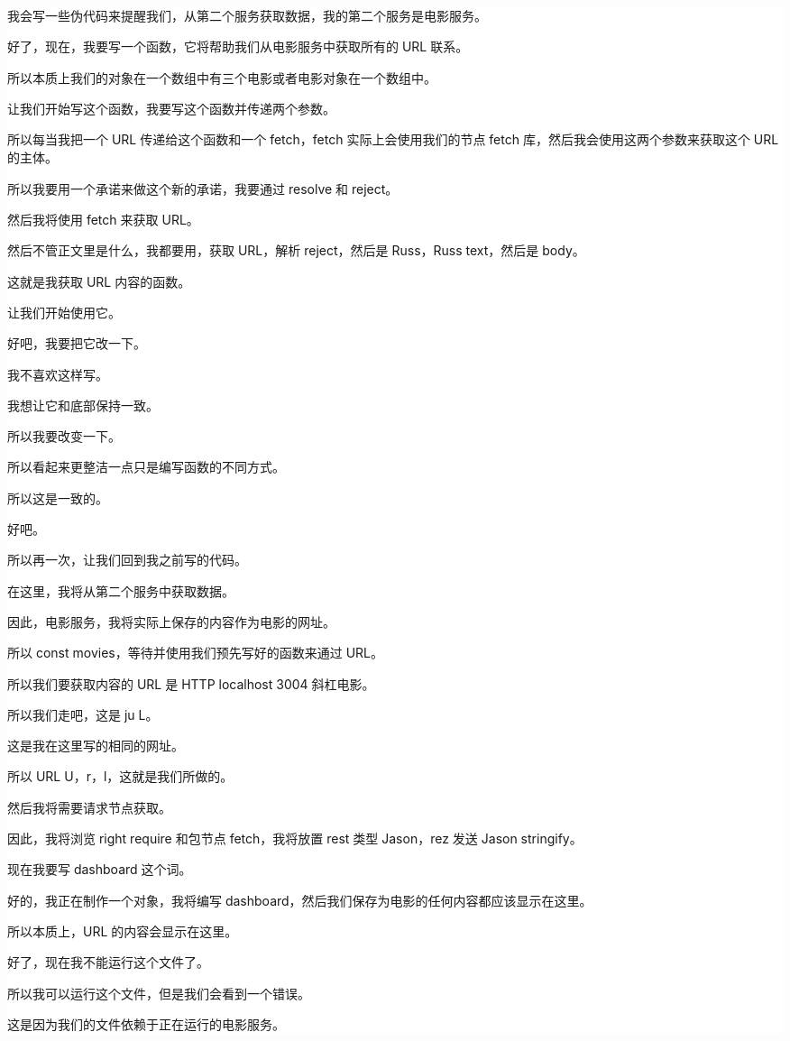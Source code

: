 我会写一些伪代码来提醒我们，从第二个服务获取数据，我的第二个服务是电影服务。

好了，现在，我要写一个函数，它将帮助我们从电影服务中获取所有的 URL 联系。

所以本质上我们的对象在一个数组中有三个电影或者电影对象在一个数组中。

让我们开始写这个函数，我要写这个函数并传递两个参数。

所以每当我把一个 URL 传递给这个函数和一个 fetch，fetch 实际上会使用我们的节点 fetch 库，然后我会使用这两个参数来获取这个 URL 的主体。

所以我要用一个承诺来做这个新的承诺，我要通过 resolve 和 reject。

然后我将使用 fetch 来获取 URL。

然后不管正文里是什么，我都要用，获取 URL，解析 reject，然后是 Russ，Russ text，然后是 body。

这就是我获取 URL 内容的函数。

让我们开始使用它。

好吧，我要把它改一下。

我不喜欢这样写。

我想让它和底部保持一致。

所以我要改变一下。

所以看起来更整洁一点只是编写函数的不同方式。

所以这是一致的。

好吧。

所以再一次，让我们回到我之前写的代码。

在这里，我将从第二个服务中获取数据。

因此，电影服务，我将实际上保存的内容作为电影的网址。

所以 const movies，等待并使用我们预先写好的函数来通过 URL。

所以我们要获取内容的 URL 是 HTTP localhost 3004 斜杠电影。

所以我们走吧，这是 ju L。

这是我在这里写的相同的网址。

所以 URL U，r，l，这就是我们所做的。

然后我将需要请求节点获取。

因此，我将浏览 right require 和包节点 fetch，我将放置 rest 类型 Jason，rez 发送 Jason stringify。

现在我要写 dashboard 这个词。

好的，我正在制作一个对象，我将编写 dashboard，然后我们保存为电影的任何内容都应该显示在这里。

所以本质上，URL 的内容会显示在这里。

好了，现在我不能运行这个文件了。

所以我可以运行这个文件，但是我们会看到一个错误。

这是因为我们的文件依赖于正在运行的电影服务。
